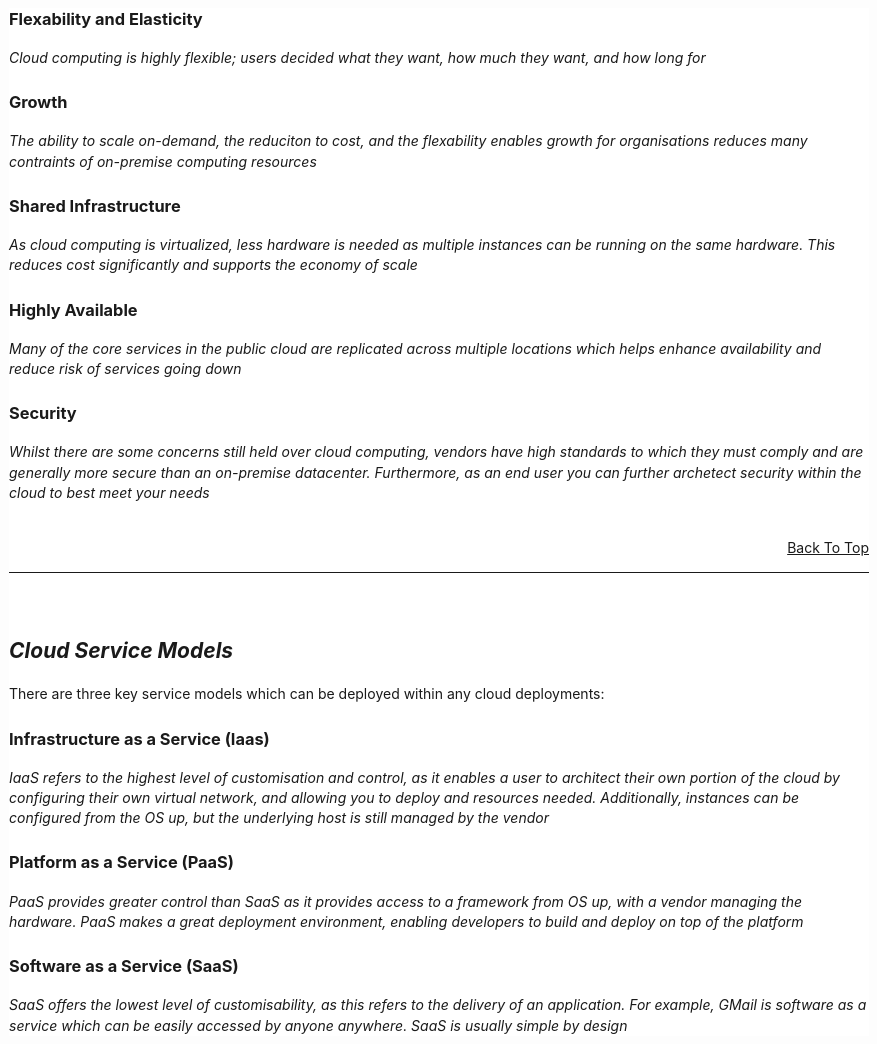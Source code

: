 ### **Flexability and Elasticity**
*Cloud computing is highly flexible; users decided what they want, how much they want, and how long for*

### **Growth**
*The ability to scale on-demand, the reduciton to cost, and the flexability enables growth for organisations reduces many contraints of on-premise computing resources*

### **Shared Infrastructure**
*As cloud computing is virtualized, less hardware is needed as multiple instances can be running on the same hardware. This reduces cost significantly and supports the economy of scale*

### **Highly Available**
*Many of the core services in the public cloud are replicated across multiple locations which helps enhance availability and reduce risk of services going down*

### **Security**
*Whilst there are some concerns still held over cloud computing, vendors have high standards to which they must comply and are generally more secure than an on-premise datacenter. Furthermore, as an end user you can further archetect security within the cloud to best meet your needs*

<br/>

<div style="text-align:right;">
<a href="#top">Back To Top</a>
</div>

---

<br/>

## $Cloud$ $Service$ $Models$ <a id="four"></a>
There are three key service models which can be deployed within any cloud deployments:
### **Infrastructure as a Service (Iaas)**
*IaaS refers to the highest level of customisation and control, as it enables a user to architect their own portion of the cloud by configuring their own virtual network, and allowing you to deploy and resources needed. Additionally, instances can be configured from the OS up, but the underlying host is still managed by the vendor*

### **Platform as a Service (PaaS)**
*PaaS provides greater control than SaaS as it provides access to a framework from OS up, with a vendor managing the hardware. PaaS makes a great deployment environment, enabling developers to build and deploy on top of the platform*

### **Software as a Service (SaaS)**
*SaaS offers the lowest level of customisability, as this refers to the delivery of an application. For example, GMail is software as a service which can be easily accessed by anyone anywhere. SaaS is usually simple by design*

